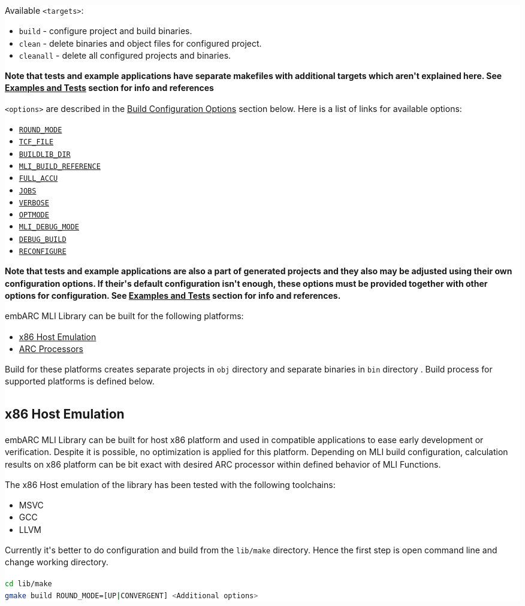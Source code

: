 Available `<targets>`:
- `build` - configure project and build binaries. 
- `clean` - delete binaries and object files for configured project.
- `cleanall` - delete all configured projects and binaries.

**Note that tests and example applications have separate makefiles with additional targets which aren't explained here. See [Examples and Tests](#examples-and-tests) section for info and references**

`<options>` are described in the [Build Configuration Options](#build-configuration-options) section below. Here is a list of links for available options:
 - [`ROUND_MODE`](#round_mode)
 - [`TCF_FILE`](#tcf_file)
 - [`BUILDLIB_DIR`](#buildlib_dir)
 - [`MLI_BUILD_REFERENCE`](#mli_build_reference)
 - [`FULL_ACCU`](#full_accu)
 - [`JOBS`](#jobs)
 - [`VERBOSE`](#verbose)
 - [`OPTMODE`](#optmode)
 - [`MLI_DEBUG_MODE`](#mli_debug_mode)
 - [`DEBUG_BUILD`](#debug_build)
 - [`RECONFIGURE`](#reconfigure)

**Note that tests and example applications are also a part of generated projects and they also may be adjusted using their own configuration options. If their's default configuration isn't enough, these options must be provided together with other options for configuration. See [Examples and Tests](#examples-and-tests) section for info and references.**

embARC MLI Library can be built for the following platforms:
- [x86 Host Emulation](#x86-host-emulation)
- [ARC Processors](#arc-processors)

Build for these platforms creates separate projects in `obj` directory and separate binaries in `bin` directory . Build process for supported platforms is defined below.


## x86 Host Emulation

embARC MLI Library can be built for host x86 platform and used in compatible applications to ease early development or verification. Despite it is possible, no optimization is applied for this platform. Depending on MLI build configuration, calculation results on x86 platform can be bit exact with desired ARC processor within defined behavior of MLI Functions.

The x86 Host emulation of the library has been tested with the following toolchains:
- MSVC 
- GCC 
- LLVM 


Currently it's better to do configuration and build from the `lib/make` directory. Hence the first step is open command line and change working directory.

```bash
cd lib/make
gmake build ROUND_MODE=[UP|CONVERGENT] <Additional options>
```
